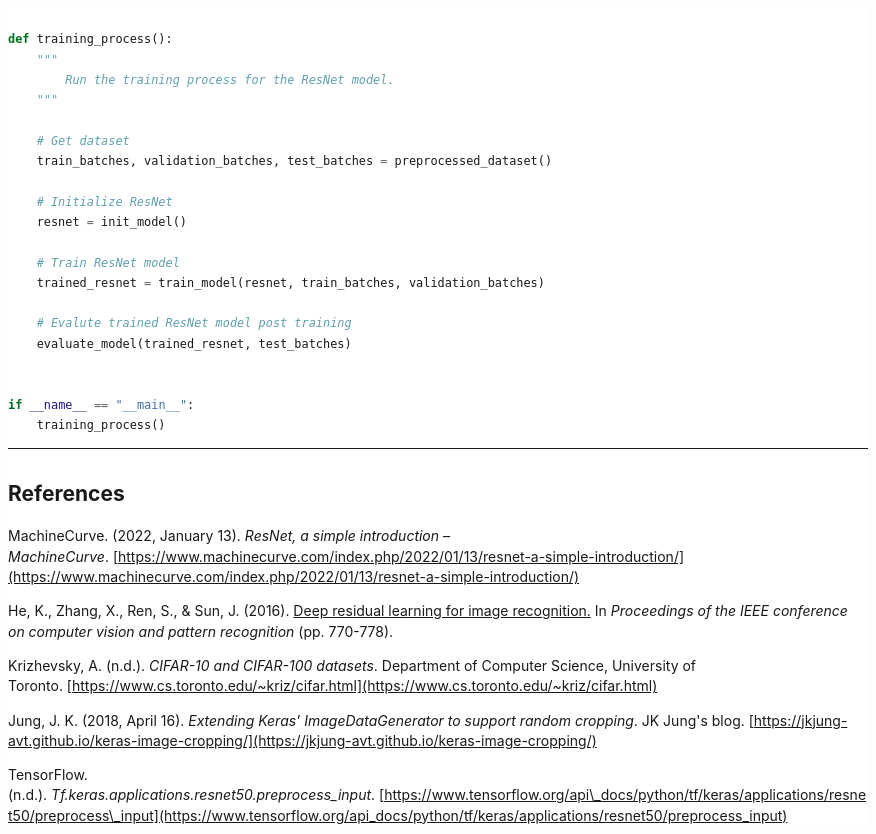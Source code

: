 ```python

def training_process():
	"""
		Run the training process for the ResNet model.
	"""

	# Get dataset
	train_batches, validation_batches, test_batches = preprocessed_dataset()

	# Initialize ResNet
	resnet = init_model()

	# Train ResNet model
	trained_resnet = train_model(resnet, train_batches, validation_batches)

	# Evalute trained ResNet model post training
	evaluate_model(trained_resnet, test_batches)


if __name__ == "__main__":
	training_process()
```

* * *

## References

MachineCurve. (2022, January 13). _ResNet, a simple introduction – MachineCurve_. [https://www.machinecurve.com/index.php/2022/01/13/resnet-a-simple-introduction/](https://www.machinecurve.com/index.php/2022/01/13/resnet-a-simple-introduction/)

He, K., Zhang, X., Ren, S., & Sun, J. (2016). [Deep residual learning for image recognition.](https://openaccess.thecvf.com/content_cvpr_2016/papers/He_Deep_Residual_Learning_CVPR_2016_paper.pdf) In _Proceedings of the IEEE conference on computer vision and pattern recognition_ (pp. 770-778).

Krizhevsky, A. (n.d.). _CIFAR-10 and CIFAR-100 datasets_. Department of Computer Science, University of Toronto. [https://www.cs.toronto.edu/~kriz/cifar.html](https://www.cs.toronto.edu/~kriz/cifar.html)

Jung, J. K. (2018, April 16). _Extending Keras' ImageDataGenerator to support random cropping_. JK Jung's blog. [https://jkjung-avt.github.io/keras-image-cropping/](https://jkjung-avt.github.io/keras-image-cropping/)

TensorFlow. (n.d.). _Tf.keras.applications.resnet50.preprocess\_input_. [https://www.tensorflow.org/api\_docs/python/tf/keras/applications/resnet50/preprocess\_input](https://www.tensorflow.org/api_docs/python/tf/keras/applications/resnet50/preprocess_input)
